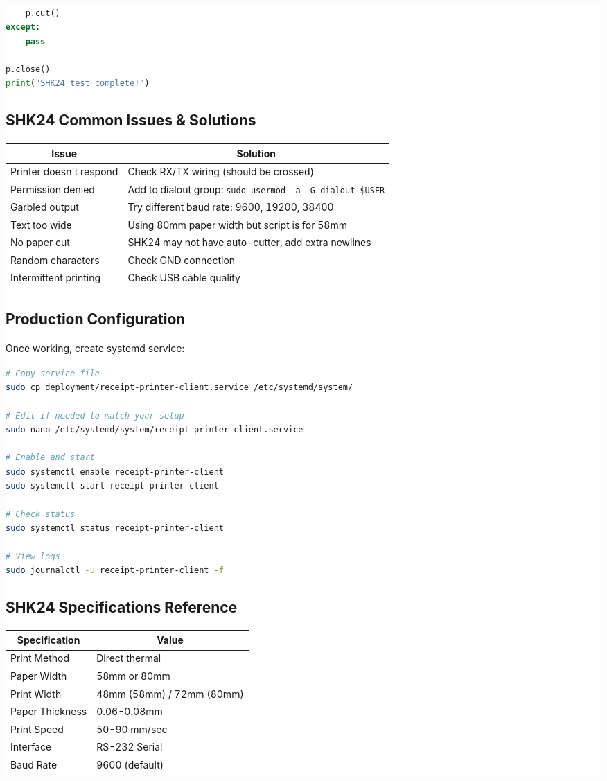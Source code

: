 ```python
    p.cut()
except:
    pass

p.close()
print("SHK24 test complete!")
```

## SHK24 Common Issues & Solutions

| Issue | Solution |
|-------|----------|
| Printer doesn't respond | Check RX/TX wiring (should be crossed) |
| Permission denied | Add to dialout group: `sudo usermod -a -G dialout $USER` |
| Garbled output | Try different baud rate: 9600, 19200, 38400 |
| Text too wide | Using 80mm paper width but script is for 58mm |
| No paper cut | SHK24 may not have auto-cutter, add extra newlines |
| Random characters | Check GND connection |
| Intermittent printing | Check USB cable quality |

## Production Configuration

Once working, create systemd service:

```bash
# Copy service file
sudo cp deployment/receipt-printer-client.service /etc/systemd/system/

# Edit if needed to match your setup
sudo nano /etc/systemd/system/receipt-printer-client.service

# Enable and start
sudo systemctl enable receipt-printer-client
sudo systemctl start receipt-printer-client

# Check status
sudo systemctl status receipt-printer-client

# View logs
sudo journalctl -u receipt-printer-client -f
```

## SHK24 Specifications Reference

| Specification | Value |
|--------------|-------|
| Print Method | Direct thermal |
| Paper Width | 58mm or 80mm |
| Print Width | 48mm (58mm) / 72mm (80mm) |
| Paper Thickness | 0.06-0.08mm |
| Print Speed | 50-90 mm/sec |
| Interface | RS-232 Serial |
| Baud Rate | 9600 (default) |